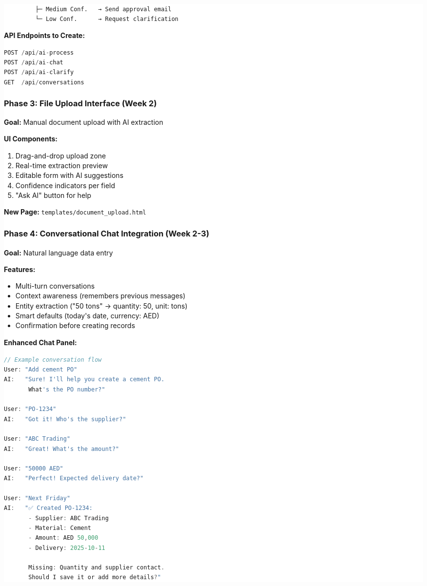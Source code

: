 ```
         ├─ Medium Conf.   → Send approval email
         └─ Low Conf.      → Request clarification
```

**API Endpoints to Create:**
```python
POST /api/ai-process
POST /api/ai-chat
POST /api/ai-clarify
GET  /api/conversations
```

### **Phase 3: File Upload Interface (Week 2)**
**Goal:** Manual document upload with AI extraction

**UI Components:**
1. Drag-and-drop upload zone
2. Real-time extraction preview
3. Editable form with AI suggestions
4. Confidence indicators per field
5. "Ask AI" button for help

**New Page:** `templates/document_upload.html`

### **Phase 4: Conversational Chat Integration (Week 2-3)**
**Goal:** Natural language data entry

**Features:**
- Multi-turn conversations
- Context awareness (remembers previous messages)
- Entity extraction ("50 tons" → quantity: 50, unit: tons)
- Smart defaults (today's date, currency: AED)
- Confirmation before creating records

**Enhanced Chat Panel:**
```javascript
// Example conversation flow
User: "Add cement PO"
AI:   "Sure! I'll help you create a cement PO. 
       What's the PO number?"

User: "PO-1234"
AI:   "Got it! Who's the supplier?"

User: "ABC Trading"
AI:   "Great! What's the amount?"

User: "50000 AED"
AI:   "Perfect! Expected delivery date?"

User: "Next Friday"
AI:   "✅ Created PO-1234:
       - Supplier: ABC Trading
       - Material: Cement
       - Amount: AED 50,000
       - Delivery: 2025-10-11
       
       Missing: Quantity and supplier contact.
       Should I save it or add more details?"
```
